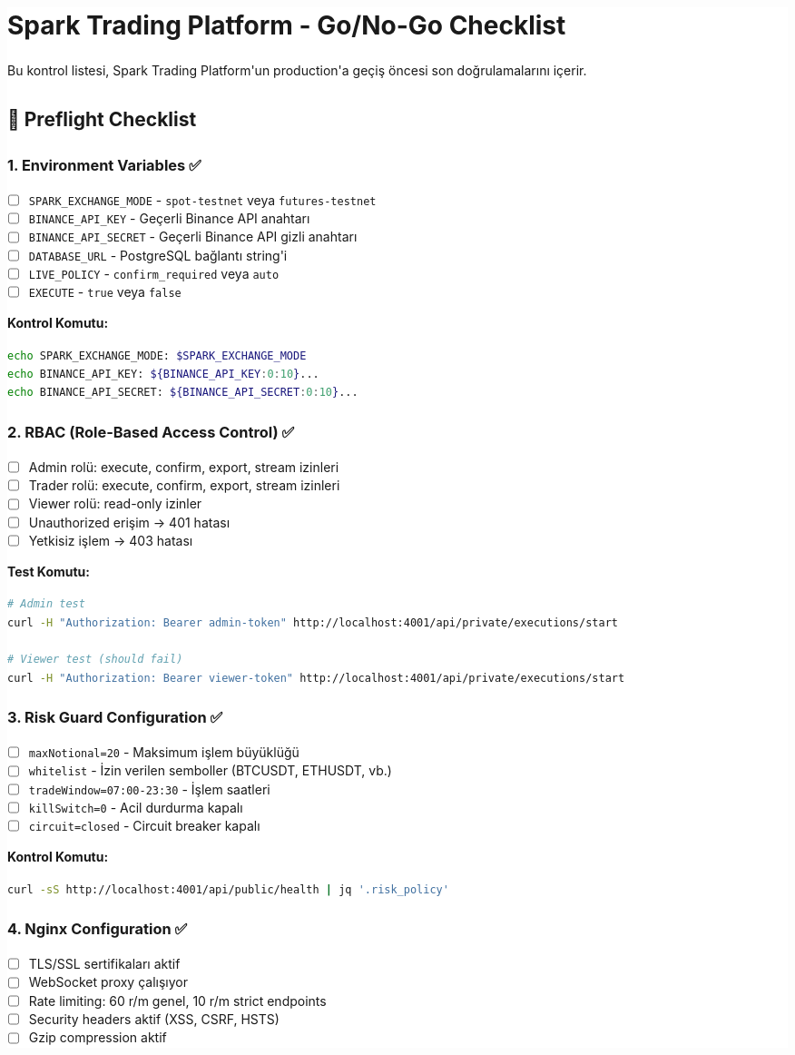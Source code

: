 # Spark Trading Platform - Go/No-Go Checklist

Bu kontrol listesi, Spark Trading Platform'un production'a geçiş öncesi son doğrulamalarını içerir.

## 🚀 Preflight Checklist

### 1. Environment Variables ✅
- [ ] `SPARK_EXCHANGE_MODE` - `spot-testnet` veya `futures-testnet`
- [ ] `BINANCE_API_KEY` - Geçerli Binance API anahtarı
- [ ] `BINANCE_API_SECRET` - Geçerli Binance API gizli anahtarı
- [ ] `DATABASE_URL` - PostgreSQL bağlantı string'i
- [ ] `LIVE_POLICY` - `confirm_required` veya `auto`
- [ ] `EXECUTE` - `true` veya `false`

**Kontrol Komutu:**
```bash
echo SPARK_EXCHANGE_MODE: $SPARK_EXCHANGE_MODE
echo BINANCE_API_KEY: ${BINANCE_API_KEY:0:10}...
echo BINANCE_API_SECRET: ${BINANCE_API_SECRET:0:10}...
```

### 2. RBAC (Role-Based Access Control) ✅
- [ ] Admin rolü: execute, confirm, export, stream izinleri
- [ ] Trader rolü: execute, confirm, export, stream izinleri
- [ ] Viewer rolü: read-only izinler
- [ ] Unauthorized erişim → 401 hatası
- [ ] Yetkisiz işlem → 403 hatası

**Test Komutu:**
```bash
# Admin test
curl -H "Authorization: Bearer admin-token" http://localhost:4001/api/private/executions/start

# Viewer test (should fail)
curl -H "Authorization: Bearer viewer-token" http://localhost:4001/api/private/executions/start
```

### 3. Risk Guard Configuration ✅
- [ ] `maxNotional=20` - Maksimum işlem büyüklüğü
- [ ] `whitelist` - İzin verilen semboller (BTCUSDT, ETHUSDT, vb.)
- [ ] `tradeWindow=07:00-23:30` - İşlem saatleri
- [ ] `killSwitch=0` - Acil durdurma kapalı
- [ ] `circuit=closed` - Circuit breaker kapalı

**Kontrol Komutu:**
```bash
curl -sS http://localhost:4001/api/public/health | jq '.risk_policy'
```

### 4. Nginx Configuration ✅
- [ ] TLS/SSL sertifikaları aktif
- [ ] WebSocket proxy çalışıyor
- [ ] Rate limiting: 60 r/m genel, 10 r/m strict endpoints
- [ ] Security headers aktif (XSS, CSRF, HSTS)
- [ ] Gzip compression aktif
